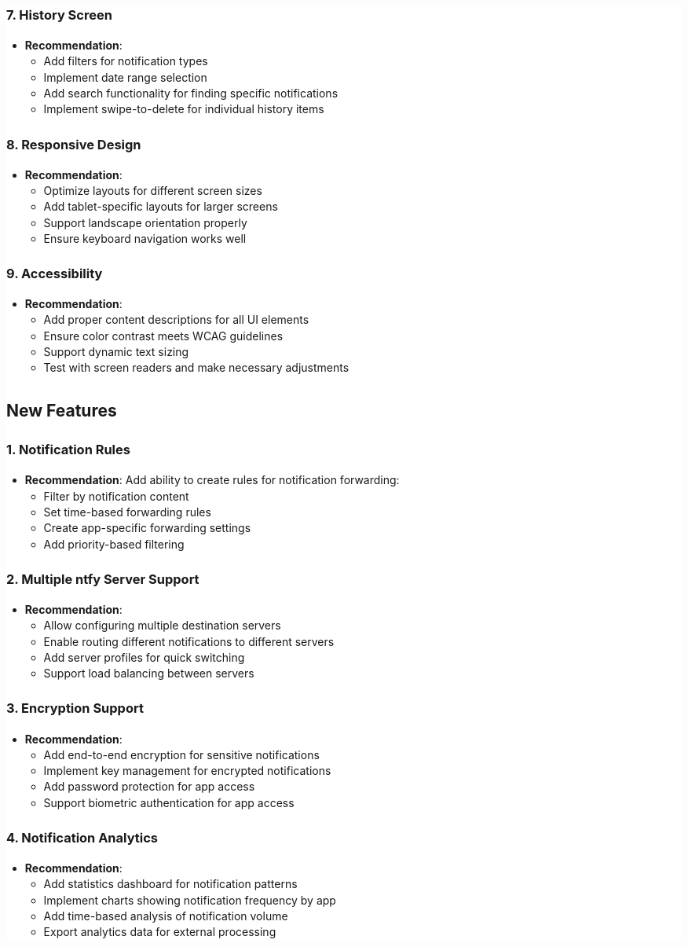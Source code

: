 ### 7. History Screen
- **Recommendation**:
  - Add filters for notification types
  - Implement date range selection
  - Add search functionality for finding specific notifications
  - Implement swipe-to-delete for individual history items

### 8. Responsive Design
- **Recommendation**:
  - Optimize layouts for different screen sizes
  - Add tablet-specific layouts for larger screens
  - Support landscape orientation properly
  - Ensure keyboard navigation works well

### 9. Accessibility
- **Recommendation**:
  - Add proper content descriptions for all UI elements
  - Ensure color contrast meets WCAG guidelines
  - Support dynamic text sizing
  - Test with screen readers and make necessary adjustments

## New Features

### 1. Notification Rules
- **Recommendation**: Add ability to create rules for notification forwarding:
  - Filter by notification content
  - Set time-based forwarding rules
  - Create app-specific forwarding settings
  - Add priority-based filtering

### 2. Multiple ntfy Server Support
- **Recommendation**:
  - Allow configuring multiple destination servers
  - Enable routing different notifications to different servers
  - Add server profiles for quick switching
  - Support load balancing between servers

### 3. Encryption Support
- **Recommendation**:
  - Add end-to-end encryption for sensitive notifications
  - Implement key management for encrypted notifications
  - Add password protection for app access
  - Support biometric authentication for app access

### 4. Notification Analytics
- **Recommendation**:
  - Add statistics dashboard for notification patterns
  - Implement charts showing notification frequency by app
  - Add time-based analysis of notification volume
  - Export analytics data for external processing
